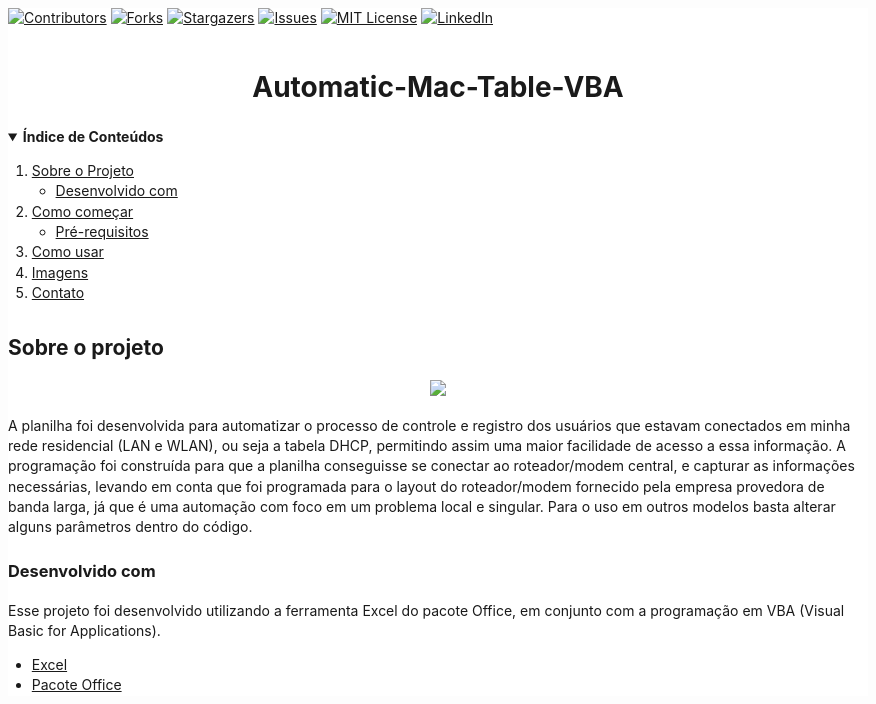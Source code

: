 [![Contributors][contributors-shield]][contributors-url]
[![Forks][forks-shield]][forks-url]
[![Stargazers][stars-shield]][stars-url]
[![Issues][issues-shield]][issues-url]
[![MIT License][license-shield]][license-url]
[![LinkedIn][linkedin-shield]][linkedin-url]

  <h1 align="center">Automatic-Mac-Table-VBA</h1>

<details open="open">
  <summary><b>Índice de Conteúdos</b></summary>
  <ol>
    <li>
      <a href="#Sobre-o-projeto">Sobre o Projeto</a>
      <ul>
        <li><a href="#Desenvolvido-com">Desenvolvido com</a></li>
      </ul>
    </li>
    <li>
      <a href="#Como-começar">Como começar</a>
      <ul>
        <li><a href="#Pré-requisitos ">Pré-requisitos </a></li>
      </ul>
    </li>
    <li><a href="#Como-usar">Como usar</a></li>
    <li><a href="#Imagens">Imagens</a></li>
    <li><a href="#Contato">Contato</a></li>
  </ol>
</details>

## Sobre o projeto

<p align="center" width="100%">
    <img width="33%" src="https://i.ibb.co/YQvKm2c/mac.jpg"> 
</p>

A planilha foi desenvolvida para automatizar o processo de controle e registro dos usuários que estavam conectados em minha rede residencial (LAN e WLAN), ou seja a tabela DHCP, permitindo assim uma maior facilidade de acesso a essa informação. A programação foi construída para que a planilha conseguisse se conectar ao roteador/modem central, e capturar as informações necessárias, levando em conta que foi programada para o layout do roteador/modem fornecido pela empresa provedora de banda larga, já que é uma automação com foco em um problema local e singular. Para o uso em outros modelos basta alterar alguns parâmetros dentro do código. 

### Desenvolvido com

Esse projeto foi desenvolvido utilizando a ferramenta Excel do pacote Office, em conjunto com a programação em VBA (Visual Basic for Applications).

* [Excel](https://www.microsoft.com/pt-br/microsoft-365/excel)
* [Pacote Office](https://www.microsoft.com/pt-br/microsoft-365/business/compare-all-microsoft-365-business-products-b?&ef_id=EAIaIQobChMIw83Cx5HK8AIVwoORCh0CWwJ3EAAYASAAEgLcufD_BwE:G:s&OCID=AID2100139_SEM_EAIaIQobChMIw83Cx5HK8AIVwoORCh0CWwJ3EAAYASAAEgLcufD_BwE:G:s&lnkd=Google_O365SMB_Brand&gclid=EAIaIQobChMIw83Cx5HK8AIVwoORCh0CWwJ3EAAYASAAEgLcufD_BwE)


[contributors-shield]: https://img.shields.io/github/contributors/LucasTMP/Automatic-Mac-Table-VBA.svg?style=for-the-badge
[contributors-url]: https://github.com/LucasTMP/Automatic-Mac-Table-VBA/graphs/contributors
[forks-shield]: https://img.shields.io/github/forks/LucasTMP/Automatic-Mac-Table-VBA.svg?style=for-the-badge
[forks-url]: https://github.com/LucasTMP/Automatic-Mac-Table-VBA/network/members
[stars-shield]: https://img.shields.io/github/stars/LucasTMP/Automatic-Mac-Table-VBA.svg?style=for-the-badge
[stars-url]: https://github.com/LucasTMP/Automatic-Mac-Table-VBA/stargazers
[issues-shield]: https://img.shields.io/github/issues/LucasTMP/Automatic-Mac-Table-VBA.svg?style=for-the-badge
[issues-url]: https://github.com/LucasTMP/Automatic-Mac-Table-VBA/issues
[license-shield]: https://img.shields.io/github/license/LucasTMP/Automatic-Mac-Table-VBA.svg?style=for-the-badge
[license-url]: https://github.com/LucasTMP/Automatic-Mac-Table-VBA/blob/master/LICENSE.txt
[linkedin-shield]: https://img.shields.io/badge/-LinkedIn-black.svg?style=for-the-badge&logo=linkedin&colorB=555
[linkedin-url]: https://www.linkedin.com/in/lucastmp/
[product-screenshot]: https://i.ibb.co/gFDn4jj/1.jpg
[product-screenshot-desconto]: https://i.ibb.co/Cw59LSg/2.jpg
[product-screenshot-atualizar]: https://i.ibb.co/dJvdgGF/3.jpg
[product-screenshot-pesquisa]: https://i.ibb.co/q7nXxNg/4.jpg
[product-screenshot-condicional]: https://i.ibb.co/TKhQ1Qr/5.jpg